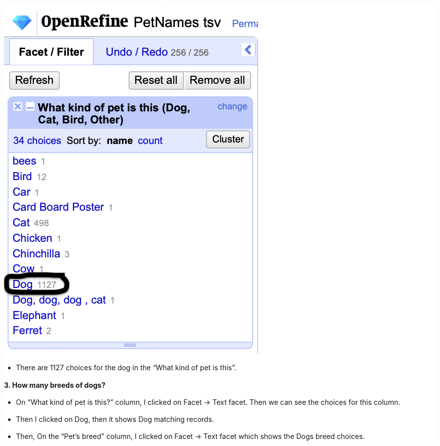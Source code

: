 ![image23](./2.png)

- There are 1127 choices for the dog in the “What kind of pet is this”.

**3. How many breeds of dogs?**

- On “What kind of pet is this?” column, I clicked on Facet -\> Text
  facet. Then we can see the choices for this column.

- Then I clicked on Dog, then it shows Dog matching records.

- Then, On the “Pet’s breed” column, I clicked on Facet -\> Text facet
  which shows the Dogs breed choices.
